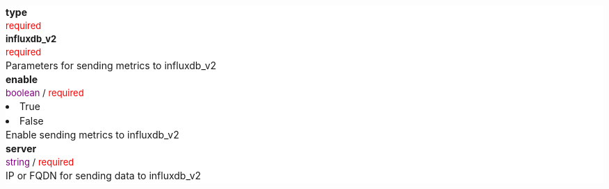 <tr>
<td>
<b>type</b><br><div style="font-size: small"><span style="color: red">
required</span>
<div style="font-size: small">
</div>
</td>
<td><b>influxdb_v2</b><br><div style="font-size: small"><span style="color: red">
required</span></td>
</div>
</td>
</div>
</td>

<td>
<div>Parameters for sending metrics to influxdb_v2</div>
</td>
</tr>


<tr>
<td>
<b>enable</b>
<div style="font-size: small">
<span style="color: purple">boolean</span>  
/ <span style="color: red">required</span>                   
</div>
</td>

</div>
<td><li>True</li></b>
    <li>False</li>
</td>
<td>
<div>Enable sending metrics to influxdb_v2</div>
</td>
</tr>

<tr>
<td>
<b>server</b>
<div style="font-size: small">
<span style="color: purple">string</span>  
/ <span style="color: red">required</span>                   
</div>
</td>
</div>
<td>
</td>
<td>
<div>IP or FQDN for sending data to influxdb_v2</div>
</td>
</tr>
